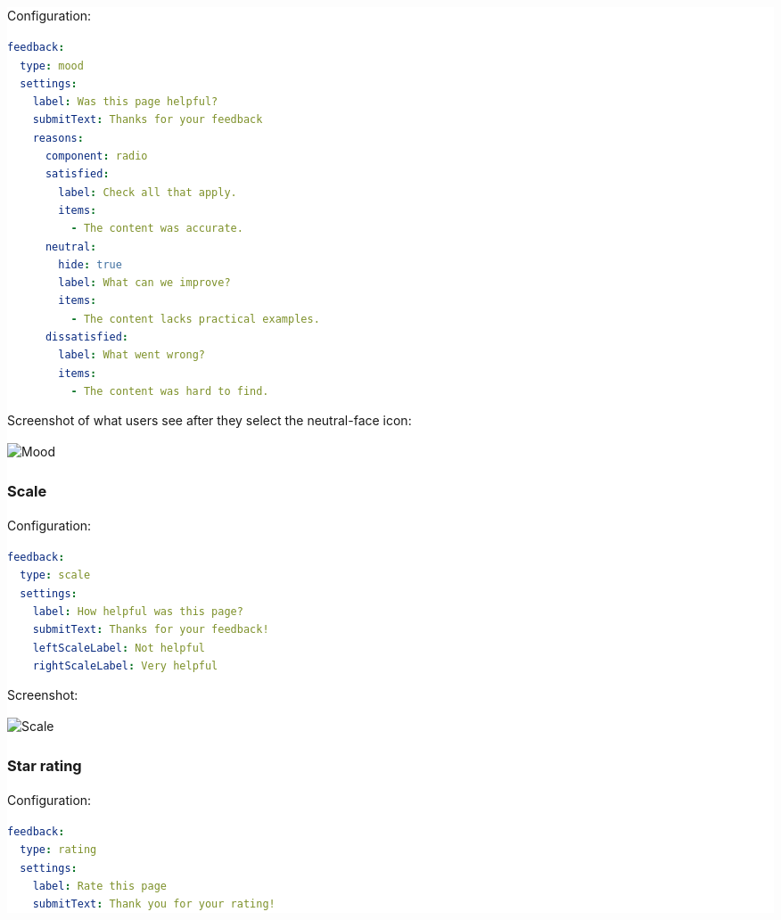 Configuration:

```yaml {% title="redocly.yaml" %}
feedback:
  type: mood
  settings:
    label: Was this page helpful?
    submitText: Thanks for your feedback
    reasons:
      component: radio
      satisfied:
        label: Check all that apply.
        items:
          - The content was accurate.
      neutral:
        hide: true
        label: What can we improve?
        items:
          - The content lacks practical examples.
      dissatisfied:
        label: What went wrong?
        items:
          - The content was hard to find.
```

Screenshot of what users see after they select the neutral-face icon:

![Mood](./images/mood-02.png)

### Scale

Configuration:

```yaml
feedback:
  type: scale
  settings:
    label: How helpful was this page?
    submitText: Thanks for your feedback!
    leftScaleLabel: Not helpful
    rightScaleLabel: Very helpful
```

Screenshot:

![Scale](./images/scale-02.png)

### Star rating

Configuration:

```yaml
feedback:
  type: rating
  settings:
    label: Rate this page
    submitText: Thank you for your rating!
```
